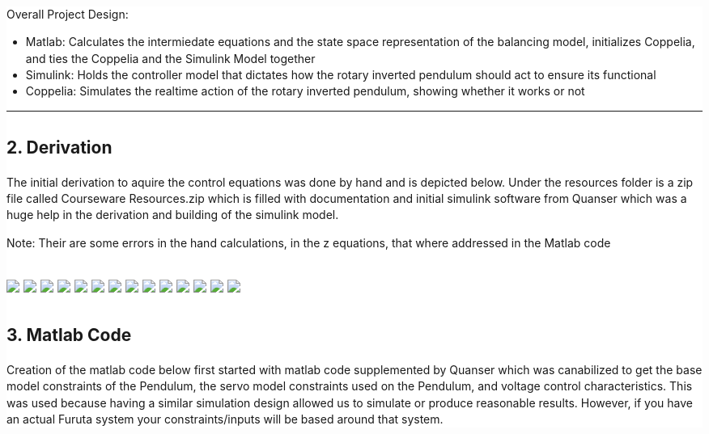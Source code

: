Overall Project Design:
- Matlab: Calculates the intermiedate equations and the state space representation of the balancing model, initializes Coppelia, and
ties the Coppelia and the Simulink Model together
- Simulink: Holds the controller model that dictates how the rotary inverted pendulum should act to ensure its functional
- Coppelia: Simulates the realtime action of the rotary inverted pendulum, showing whether it works or not
 
----------------------------------------------------------------------------------------------------------
## 2. Derivation

The initial derivation to aquire the control equations was done by hand and is depicted below. Under the resources folder is a zip file 
called Courseware Resources.zip which is filled with documentation and initial simulink software from Quanser which was a huge help in
the derivation and building of the simulink model.

Note: Their are some errors in the hand calculations, in the z equations, that where addressed in the Matlab code

![](Photos/Derivation/Capture.PNG)
![](Photos/Derivation/Capture1.PNG)
![](Photos/Derivation/Capture2.PNG)
![](Photos/Derivation/Capture3.PNG)
![](Photos/Derivation/Capture4.PNG)
![](Photos/Derivation/Capture5.PNG)
![](Photos/Derivation/Capture6.PNG)
![](Photos/Derivation/Capture7.PNG)
![](Photos/Derivation/Capture8.PNG)
![](Photos/Derivation/Capture9.PNG)
![](Photos/Derivation/Capture10.PNG)
![](Photos/Derivation/Capture11.PNG)
![](Photos/Derivation/Capture12.PNG)
![](Photos/Derivation/Capture13.PNG)
----------------------------------------------------------------------------------------------------------
## 3. Matlab Code

Creation of the matlab code below first started with matlab code supplemented by Quanser which was canabilized to get the base model 
constraints of the Pendulum, the servo model constraints used on the Pendulum, and voltage control characteristics. This was used 
because having a similar simulation design allowed us to simulate or produce reasonable results. However, if you have an actual Furuta 
system your constraints/inputs will be based around that system.
